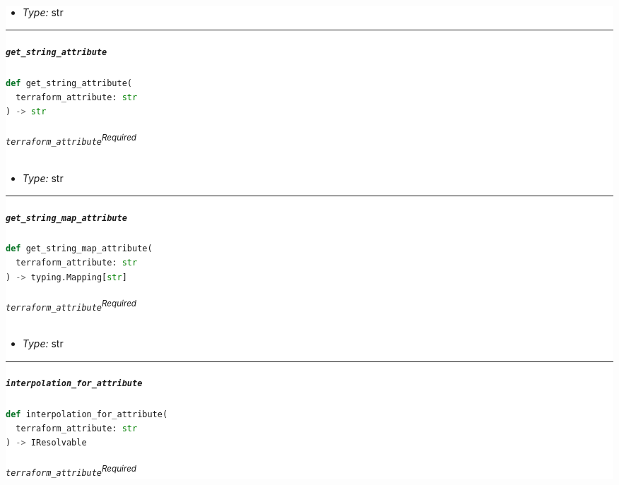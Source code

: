- *Type:* str

---

##### `get_string_attribute` <a name="get_string_attribute" id="@cdktf/provider-okta.eventHookVerification.EventHookVerification.getStringAttribute"></a>

```python
def get_string_attribute(
  terraform_attribute: str
) -> str
```

###### `terraform_attribute`<sup>Required</sup> <a name="terraform_attribute" id="@cdktf/provider-okta.eventHookVerification.EventHookVerification.getStringAttribute.parameter.terraformAttribute"></a>

- *Type:* str

---

##### `get_string_map_attribute` <a name="get_string_map_attribute" id="@cdktf/provider-okta.eventHookVerification.EventHookVerification.getStringMapAttribute"></a>

```python
def get_string_map_attribute(
  terraform_attribute: str
) -> typing.Mapping[str]
```

###### `terraform_attribute`<sup>Required</sup> <a name="terraform_attribute" id="@cdktf/provider-okta.eventHookVerification.EventHookVerification.getStringMapAttribute.parameter.terraformAttribute"></a>

- *Type:* str

---

##### `interpolation_for_attribute` <a name="interpolation_for_attribute" id="@cdktf/provider-okta.eventHookVerification.EventHookVerification.interpolationForAttribute"></a>

```python
def interpolation_for_attribute(
  terraform_attribute: str
) -> IResolvable
```

###### `terraform_attribute`<sup>Required</sup> <a name="terraform_attribute" id="@cdktf/provider-okta.eventHookVerification.EventHookVerification.interpolationForAttribute.parameter.terraformAttribute"></a>
